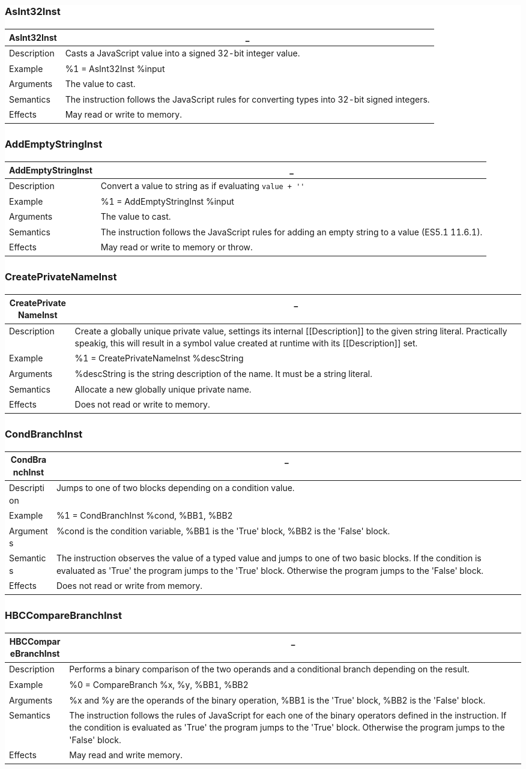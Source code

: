 ### AsInt32Inst

AsInt32Inst | _
--- | --- |
Description | Casts a JavaScript value into a signed 32-bit integer value.
Example |  %1 = AsInt32Inst %input
Arguments | The value to cast.
Semantics | The instruction follows the JavaScript rules for converting types into 32-bit signed integers.
Effects | May read or write to memory.


### AddEmptyStringInst

AddEmptyStringInst | _
--- | --- |
Description | Convert a value to string as if evaluating `value + ''`
Example |  %1 = AddEmptyStringInst %input
Arguments | The value to cast.
Semantics | The instruction follows the JavaScript rules for adding an empty string to a value (ES5.1 11.6.1).
Effects | May read or write to memory or throw.

### CreatePrivateNameInst

CreatePrivateNameInst | _
--- | --- |
Description | Create a globally unique private value, settings its internal [[Description]] to the given string literal. Practically speakig, this will result in a symbol value created at runtime with its [[Description]] set.
Example |  %1 = CreatePrivateNameInst %descString
Arguments | %descString is the string description of the name. It must be a string literal.
Semantics | Allocate a new globally unique private name.
Effects | Does not read or write to memory.

### CondBranchInst

CondBranchInst | _
--- | --- |
Description | Jumps to one of two blocks depending on a condition value.
Example | %1 = CondBranchInst %cond, %BB1, %BB2
Arguments | %cond is the condition variable, %BB1 is the 'True' block, %BB2 is the 'False' block.
Semantics | The instruction observes the value of a typed value and jumps to one of two basic blocks. If the condition is evaluated as 'True' the program jumps to the 'True' block. Otherwise the program jumps to the 'False' block.
Effects | Does not read or write from memory.

### HBCCompareBranchInst

HBCCompareBranchInst | _
--- | --- |
Description | Performs  a binary comparison of the two operands and a conditional branch depending on the result.
Example |  %0 = CompareBranch %x, %y, %BB1, %BB2
Arguments | %x and %y are the operands of the binary operation, %BB1 is the 'True' block, %BB2 is the 'False' block.
Semantics | The instruction follows the rules of JavaScript for each one of the binary operators defined in the instruction. If the condition is evaluated as 'True' the program jumps to the 'True' block. Otherwise the program jumps to the 'False' block.
Effects | May read and write memory.
